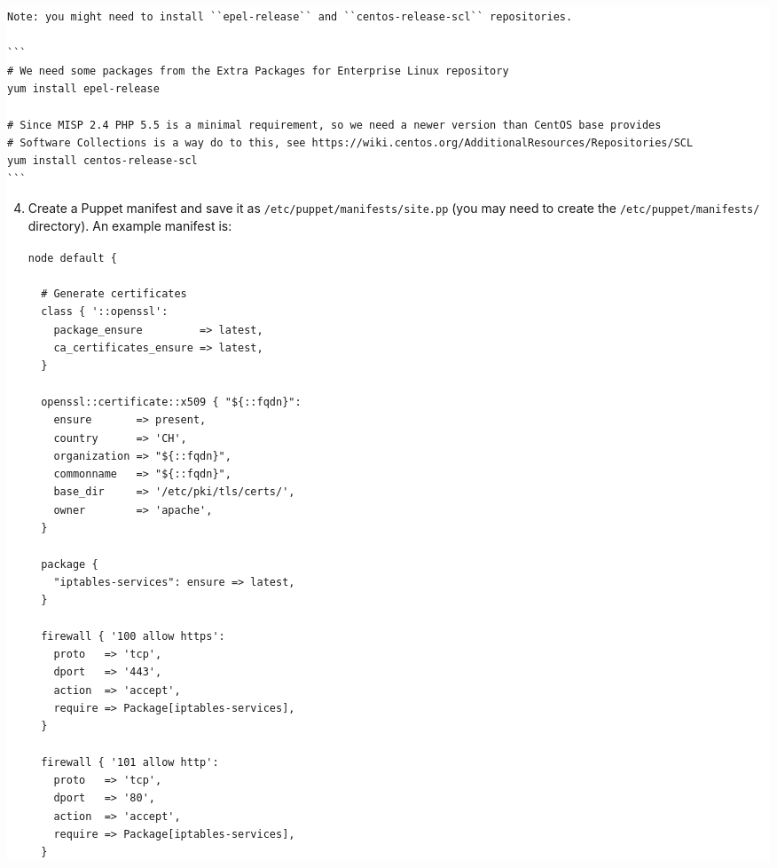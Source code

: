     Note: you might need to install ``epel-release`` and ``centos-release-scl`` repositories.

    ```
    # We need some packages from the Extra Packages for Enterprise Linux repository
    yum install epel-release

    # Since MISP 2.4 PHP 5.5 is a minimal requirement, so we need a newer version than CentOS base provides
    # Software Collections is a way do to this, see https://wiki.centos.org/AdditionalResources/Repositories/SCL
    yum install centos-release-scl
    ```

4. Create a Puppet manifest and save it as ``/etc/puppet/manifests/site.pp`` (you may need to create the ``/etc/puppet/manifests/`` directory). An example manifest is:

    ```puppet
    node default {

      # Generate certificates
      class { '::openssl':
        package_ensure         => latest,
        ca_certificates_ensure => latest,
      }

      openssl::certificate::x509 { "${::fqdn}":
        ensure       => present,
        country      => 'CH',
        organization => "${::fqdn}",
        commonname   => "${::fqdn}",
        base_dir     => '/etc/pki/tls/certs/',
        owner        => 'apache',
      }

      package {
        "iptables-services": ensure => latest,
      }

      firewall { '100 allow https':
        proto   => 'tcp',
        dport   => '443',
        action  => 'accept',
        require => Package[iptables-services],
      }

      firewall { '101 allow http':
        proto   => 'tcp',
        dport   => '80',
        action  => 'accept',
        require => Package[iptables-services],
      }
